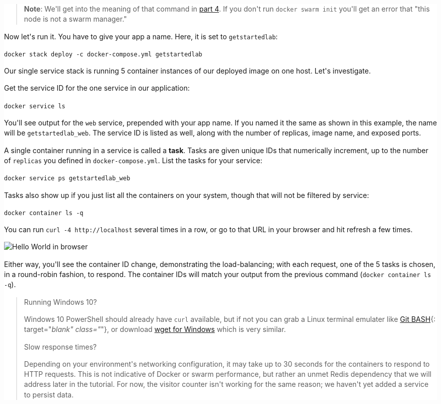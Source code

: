 > **Note**: We'll get into the meaning of that command in [part 4](part4.md). If you don't run `docker swarm init` you'll get an error that "this node is not a swarm manager."

Now let's run it. You have to give your app a name. Here, it is set to `getstartedlab`:

```shell
docker stack deploy -c docker-compose.yml getstartedlab
```

Our single service stack is running 5 container instances of our deployed image on one host. Let's investigate.

Get the service ID for the one service in our application:

```shell
docker service ls
```

You'll see output for the `web` service, prepended with your app name. If you named it the same as shown in this example, the name will be `getstartedlab_web`. The service ID is listed as well, along with the number of replicas, image name, and exposed ports.

A single container running in a service is called a **task**. Tasks are given unique IDs that numerically increment, up to the number of `replicas` you defined in `docker-compose.yml`. List the tasks for your service:

```shell
docker service ps getstartedlab_web
```

Tasks also show up if you just list all the containers on your system, though that will not be filtered by service:

```shell
docker container ls -q
```

You can run `curl -4 http://localhost` several times in a row, or go to that URL in your browser and hit refresh a few times.

![Hello World in browser](images/app80-in-browser.png)

Either way, you'll see the container ID change, demonstrating the load-balancing; with each request, one of the 5 tasks is chosen, in a round-robin fashion, to respond. The container IDs will match your output from the previous command (`docker container ls -q`).

> Running Windows 10?
> 
> Windows 10 PowerShell should already have `curl` available, but if not you can grab a Linux terminal emulater like [Git BASH](https://git-for-windows.github.io/){: target="*blank" class="*"}, or download [wget for Windows](http://gnuwin32.sourceforge.net/packages/wget.htm) which is very similar.
> 
> Slow response times?
> 
> Depending on your environment's networking configuration, it may take up to 30 seconds for the containers to respond to HTTP requests. This is not indicative of Docker or swarm performance, but rather an unmet Redis dependency that we will address later in the tutorial. For now, the visitor counter isn't working for the same reason; we haven't yet added a service to persist data.
